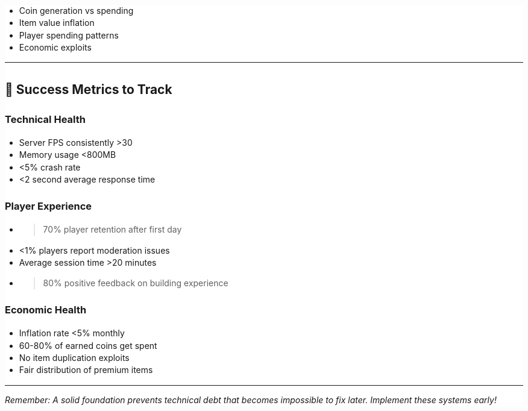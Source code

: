 - Coin generation vs spending
- Item value inflation
- Player spending patterns
- Economic exploits

---

## 🎯 **Success Metrics to Track**

### **Technical Health**

- Server FPS consistently >30
- Memory usage <800MB
- <5% crash rate
- <2 second average response time

### **Player Experience**

- > 70% player retention after first day
- <1% players report moderation issues
- Average session time >20 minutes
- > 80% positive feedback on building experience

### **Economic Health**

- Inflation rate <5% monthly
- 60-80% of earned coins get spent
- No item duplication exploits
- Fair distribution of premium items

---

_Remember: A solid foundation prevents technical debt that becomes impossible to fix later. Implement these systems early!_

